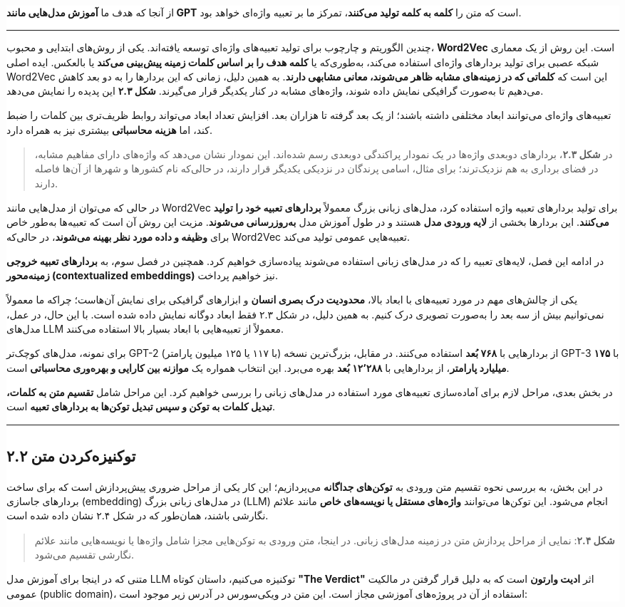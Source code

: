 از آنجا که هدف ما **آموزش مدل‌هایی مانند GPT** است که متن را **کلمه به کلمه تولید می‌کنند**، تمرکز ما بر تعبیه واژه‌ای خواهد بود.

---

چندین الگوریتم و چارچوب برای تولید تعبیه‌های واژه‌ای توسعه یافته‌اند. یکی از روش‌های ابتدایی و محبوب، **Word2Vec** است. این روش از یک معماری شبکه عصبی برای تولید بردارهای واژه‌ای استفاده می‌کند، به‌طوری‌که یا **کلمه هدف را بر اساس کلمات زمینه پیش‌بینی می‌کند** یا بالعکس. ایده اصلی Word2Vec این است که **کلماتی که در زمینه‌های مشابه ظاهر می‌شوند، معانی مشابهی دارند**. به همین دلیل، زمانی که این بردارها را به دو بعد کاهش می‌دهیم تا به‌صورت گرافیکی نمایش داده شوند، واژه‌های مشابه در کنار یکدیگر قرار می‌گیرند. **شکل ۲.۳** این پدیده را نمایش می‌دهد.

تعبیه‌های واژه‌ای می‌توانند ابعاد مختلفی داشته باشند؛ از یک بعد گرفته تا هزاران بعد. افزایش تعداد ابعاد می‌تواند روابط ظریف‌تری بین کلمات را ضبط کند، اما **هزینه محاسباتی** بیشتری نیز به همراه دارد.

> در **شکل ۲.۳**، بردارهای دوبعدی واژه‌ها در یک نمودار پراکندگی دوبعدی رسم شده‌اند. این نمودار نشان می‌دهد که واژه‌های دارای مفاهیم مشابه، در فضای برداری به هم نزدیک‌ترند؛ برای مثال، اسامی پرندگان در نزدیکی یکدیگر قرار دارند، در حالی‌که نام کشورها و شهرها از آن‌ها فاصله دارند.

در حالی که می‌توان از مدل‌هایی مانند Word2Vec برای تولید بردارهای تعبیه واژه استفاده کرد، مدل‌های زبانی بزرگ معمولاً **بردارهای تعبیه خود را تولید می‌کنند**. این بردارها بخشی از **لایه ورودی مدل** هستند و در طول آموزش مدل **به‌روزرسانی می‌شوند**. مزیت این روش آن است که تعبیه‌ها به‌طور خاص برای **وظیفه و داده مورد نظر بهینه می‌شوند**، در حالی‌که Word2Vec تعبیه‌هایی عمومی تولید می‌کند.

در ادامه این فصل، لایه‌های تعبیه را که در مدل‌های زبانی استفاده می‌شوند پیاده‌سازی خواهیم کرد. همچنین در فصل سوم، به **بردارهای تعبیه خروجی زمینه‌محور (contextualized embeddings)** نیز خواهیم پرداخت.

یکی از چالش‌های مهم در مورد تعبیه‌های با ابعاد بالا، **محدودیت درک بصری انسان** و ابزارهای گرافیکی برای نمایش آن‌هاست؛ چراکه ما معمولاً نمی‌توانیم بیش از سه بعد را به‌صورت تصویری درک کنیم. به همین دلیل، در شکل ۲.۳ فقط ابعاد دوگانه نمایش داده شده است. با این حال، در عمل، مدل‌های LLM معمولاً از تعبیه‌هایی با ابعاد بسیار بالا استفاده می‌کنند.

برای نمونه، مدل‌های کوچک‌تر GPT-2 (با ۱۱۷ یا ۱۲۵ میلیون پارامتر) از بردارهایی با **۷۶۸ بُعد** استفاده می‌کنند. در مقابل، بزرگ‌ترین نسخه GPT-3 با **۱۷۵ میلیارد پارامتر**، از بردارهایی با **۱۲٬۲۸۸ بُعد** بهره می‌برد. این انتخاب همواره یک **موازنه بین کارایی و بهره‌وری محاسباتی** است.

در بخش بعدی، مراحل لازم برای آماده‌سازی تعبیه‌های مورد استفاده در مدل‌های زبانی را بررسی خواهیم کرد. این مراحل شامل **تقسیم متن به کلمات، تبدیل کلمات به توکن و سپس تبدیل توکن‌ها به بردارهای تعبیه** است.

---

## ۲.۲ توکنیزه‌کردن متن

در این بخش، به بررسی نحوه تقسیم متن ورودی به **توکن‌های جداگانه** می‌پردازیم؛ این کار یکی از مراحل ضروری پیش‌پردازش است که برای ساخت بردارهای جاسازی (embedding) در مدل‌های زبانی بزرگ (LLM) انجام می‌شود. این توکن‌ها می‌توانند **واژه‌های مستقل یا نویسه‌های خاص** مانند علائم نگارشی باشند، همان‌طور که در شکل ۲.۴ نشان داده شده است.

> **شکل ۲.۴**: نمایی از مراحل پردازش متن در زمینه مدل‌های زبانی. در اینجا، متن ورودی به توکن‌هایی مجزا شامل واژه‌ها یا نویسه‌هایی مانند علائم نگارشی تقسیم می‌شود.

متنی که در اینجا برای آموزش مدل LLM توکنیزه می‌کنیم، داستان کوتاه **"The Verdict"** اثر **ادیت وارتون** است که به دلیل قرار گرفتن در مالکیت عمومی (public domain)، استفاده از آن در پروژه‌های آموزشی مجاز است. این متن در ویکی‌سورس در آدرس زیر موجود است:
